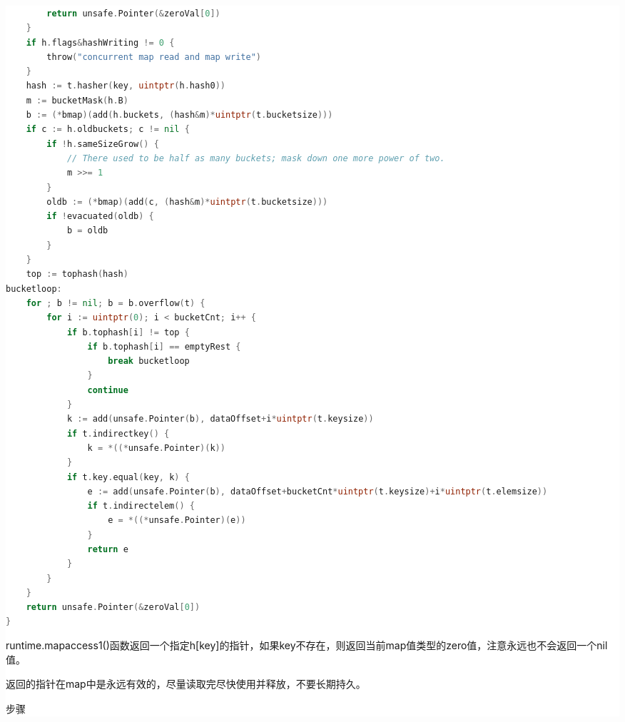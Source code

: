 ```go
		return unsafe.Pointer(&zeroVal[0])
	}
	if h.flags&hashWriting != 0 {
		throw("concurrent map read and map write")
	}
	hash := t.hasher(key, uintptr(h.hash0))
	m := bucketMask(h.B)
	b := (*bmap)(add(h.buckets, (hash&m)*uintptr(t.bucketsize)))
	if c := h.oldbuckets; c != nil {
		if !h.sameSizeGrow() {
			// There used to be half as many buckets; mask down one more power of two.
			m >>= 1
		}
		oldb := (*bmap)(add(c, (hash&m)*uintptr(t.bucketsize)))
		if !evacuated(oldb) {
			b = oldb
		}
	}
	top := tophash(hash)
bucketloop:
	for ; b != nil; b = b.overflow(t) {
		for i := uintptr(0); i < bucketCnt; i++ {
			if b.tophash[i] != top {
				if b.tophash[i] == emptyRest {
					break bucketloop
				}
				continue
			}
			k := add(unsafe.Pointer(b), dataOffset+i*uintptr(t.keysize))
			if t.indirectkey() {
				k = *((*unsafe.Pointer)(k))
			}
			if t.key.equal(key, k) {
				e := add(unsafe.Pointer(b), dataOffset+bucketCnt*uintptr(t.keysize)+i*uintptr(t.elemsize))
				if t.indirectelem() {
					e = *((*unsafe.Pointer)(e))
				}
				return e
			}
		}
	}
	return unsafe.Pointer(&zeroVal[0])
}
```

runtime.mapaccess1()函数返回一个指定h[key]的指针，如果key不存在，则返回当前map值类型的zero值，注意永远也不会返回一个nil值。

返回的指针在map中是永远有效的，尽量读取完尽快使用并释放，不要长期持久。

步骤


[1]: https://github.com/golang/go/blob/go1.15.6/src/runtime/map.go#L600
[2]: https://github.com/golang/go/blob/go1.15.6/src/runtime/map.go#L713
[3]: https://github.com/qcrao/Go-Questions/blob/master/map/map%20%E7%9A%84%E5%BA%95%E5%B1%82%E5%AE%9E%E7%8E%B0%E5%8E%9F%E7%90%86%E6%98%AF%E4%BB%80%E4%B9%88.md